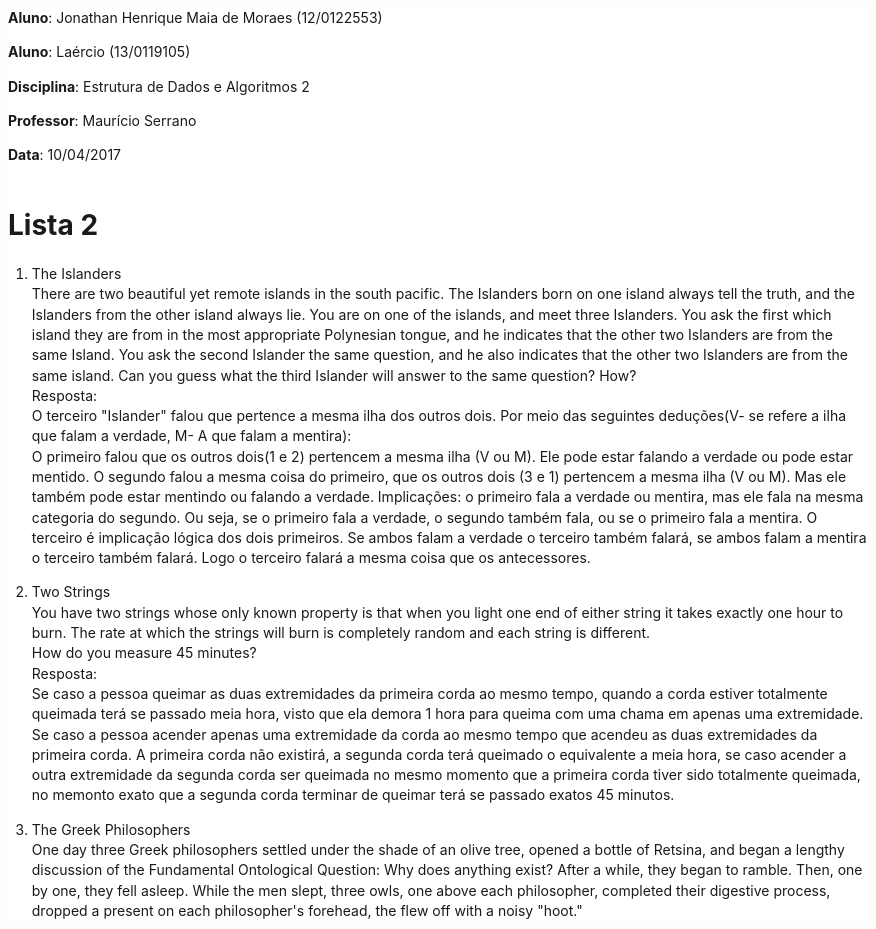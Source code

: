 **Aluno**: Jonathan Henrique Maia de Moraes (12/0122553)

**Aluno**: Laércio (13/0119105)

**Disciplina**: Estrutura de Dados e Algoritmos 2

**Professor**: Maurício Serrano

**Data**: 10/04/2017

# Lista 2
1. The Islanders  
There are two beautiful yet remote islands in the south pacific. The Islanders born on one island always tell the truth, and the Islanders from the other island always lie.
You are on one of the islands, and meet three Islanders. You ask the first which island they are from in the most appropriate Polynesian tongue, and he indicates that the other two Islanders are from the same Island. You ask the second Islander the same question, and he also indicates that the other two Islanders are from the same island.
Can you guess what the third Islander will answer to the same question? How?  
Resposta:  
O terceiro "Islander" falou que pertence a mesma ilha dos outros dois. Por meio
das seguintes deduções(V- se refere a ilha que falam a verdade, M- A que falam a
mentira):  
O primeiro falou que os outros dois(1 e 2) pertencem a mesma ilha (V ou M). Ele pode estar falando a verdade ou pode estar mentido. O segundo falou a mesma coisa do primeiro, que os outros dois (3 e 1) pertencem a mesma ilha (V ou M). Mas ele também pode estar mentindo ou falando a verdade.
Implicações: o primeiro fala a verdade ou mentira, mas ele fala na mesma categoria do segundo. Ou seja, se o primeiro fala a verdade, o segundo também fala, ou se o primeiro fala a mentira. O terceiro é implicação lógica dos dois primeiros. Se ambos falam a verdade o terceiro também falará, se ambos falam a mentira o terceiro também falará. Logo o terceiro falará a mesma coisa que os antecessores.

1. Two Strings  
You have two strings whose only known property is that when you light one end of either string it takes exactly one hour to burn. The rate at which the strings will burn is completely random and each string is different.   
How do you measure 45 minutes?  
Resposta:  
Se caso a pessoa queimar as duas extremidades da primeira corda ao mesmo tempo, quando a corda estiver totalmente queimada terá se passado meia hora, visto que ela demora 1 hora para queima com uma chama em apenas uma extremidade.
Se caso a pessoa acender apenas uma extremidade da corda ao mesmo tempo que acendeu as duas extremidades da primeira corda. A primeira corda não existirá, a segunda corda terá queimado o equivalente a meia hora, se caso acender a outra
 extremidade da segunda corda ser queimada no mesmo momento que a primeira corda tiver sido totalmente queimada, no memonto exato que a segunda corda terminar de queimar terá se passado exatos 45 minutos.

1. The Greek Philosophers  
One day three Greek philosophers settled under the shade of an olive tree, opened a bottle of Retsina, and began a lengthy discussion of the Fundamental Ontological Question: Why does anything exist? After a while, they began to ramble. Then, one by one, they fell asleep.
While the men slept, three owls, one above each philosopher, completed their digestive process, dropped a present on each philosopher's forehead, the flew off with a noisy "hoot."
